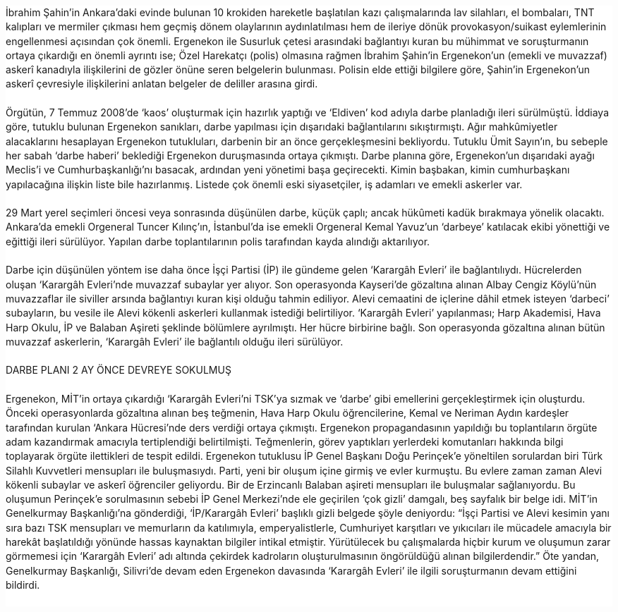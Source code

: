  İbrahim Şahin’in Ankara’daki evinde bulunan 10 krokiden hareketle başlatılan kazı çalışmalarında lav silahları, el bombaları, TNT kalıpları ve mermiler çıkması hem geçmiş dönem olaylarının aydınlatılması hem de ileriye dönük provokasyon/suikast eylemlerinin engellenmesi açısından çok önemli. Ergenekon ile Susurluk çetesi arasındaki bağlantıyı kuran bu mühimmat ve soruşturmanın ortaya çıkardığı en önemli ayrıntı ise; Özel Harekatçı (polis) olmasına rağmen İbrahim Şahin’in Ergenekon’un (emekli ve muvazzaf) askerî kanadıyla ilişkilerini de gözler önüne seren belgelerin bulunması. Polisin elde ettiği bilgilere göre, Şahin’in Ergenekon’un askerî çevresiyle ilişkilerini anlatan belgeler de deliller arasına girdi.
 <br/>
 <br/>
 Örgütün, 7 Temmuz 2008’de ‘kaos’ oluşturmak için hazırlık yaptığı ve ‘Eldiven’ kod adıyla darbe planladığı ileri sürülmüştü. İddiaya göre, tutuklu bulunan Ergenekon sanıkları, darbe yapılması için dışarıdaki bağlantılarını sıkıştırmıştı. Ağır mahkûmiyetler alacaklarını hesaplayan Ergenekon tutukluları, darbenin bir an önce gerçekleşmesini bekliyordu. Tutuklu Ümit Sayın’ın, bu sebeple her sabah ‘darbe haberi’ beklediği Ergenekon duruşmasında ortaya çıkmıştı. Darbe planına göre, Ergenekon’un dışarıdaki ayağı Meclis’i ve Cumhurbaşkanlığı’nı basacak, ardından yeni yönetimi başa geçirecekti. Kimin başbakan, kimin cumhurbaşkanı yapılacağına ilişkin liste bile hazırlanmış. Listede çok önemli eski siyasetçiler, iş adamları ve emekli askerler var.
 <br/>
 <br/>
 29 Mart yerel seçimleri öncesi veya sonrasında düşünülen darbe, küçük çaplı; ancak hükûmeti kadük bırakmaya yönelik olacaktı. Ankara’da emekli Orgeneral Tuncer Kılınç’ın, İstanbul’da ise emekli Orgeneral Kemal Yavuz’un ‘darbeye’ katılacak ekibi yönettiği ve eğittiği ileri sürülüyor. Yapılan darbe toplantılarının polis tarafından kayda alındığı aktarılıyor.
 <br/>
 <br/>
 Darbe için düşünülen yöntem ise daha önce İşçi Partisi (İP) ile gündeme gelen ‘Karargâh Evleri’ ile bağlantılıydı. Hücrelerden oluşan ‘Karargâh Evleri’nde muvazzaf subaylar yer alıyor. Son operasyonda Kayseri’de gözaltına alınan Albay Cengiz Köylü’nün muvazzaflar ile siviller arsında bağlantıyı kuran kişi olduğu tahmin ediliyor. Alevi cemaatini de içlerine dâhil etmek isteyen ‘darbeci’ subayların, bu vesile ile Alevi kökenli askerleri kullanmak istediği belirtiliyor. ‘Karargâh Evleri’ yapılanması; Harp Akademisi, Hava Harp Okulu, İP ve Balaban Aşireti şeklinde bölümlere ayrılmıştı. Her hücre birbirine bağlı. Son operasyonda gözaltına alınan bütün muvazzaf askerlerin, ‘Karargâh Evleri’ ile bağlantılı olduğu ileri sürülüyor.
 <br/>
 <br/>
 DARBE PLANI 2 AY ÖNCE DEVREYE SOKULMUŞ
 <br/>
 <br/>
 Ergenekon, MİT’in ortaya çıkardığı ‘Karargâh Evleri’ni TSK’ya sızmak ve ‘darbe’ gibi emellerini gerçekleştirmek için oluşturdu. Önceki operasyonlarda gözaltına alınan beş teğmenin, Hava Harp Okulu öğrencilerine, Kemal ve Neriman Aydın kardeşler tarafından kurulan ‘Ankara Hücresi’nde ders verdiği ortaya çıkmıştı. Ergenekon propagandasının yapıldığı bu toplantıların örgüte adam kazandırmak amacıyla tertiplendiği belirtilmişti. Teğmenlerin, görev yaptıkları yerlerdeki komutanları hakkında bilgi toplayarak örgüte ilettikleri de tespit edildi. Ergenekon tutuklusu İP Genel Başkanı Doğu Perinçek’e yöneltilen sorulardan biri Türk Silahlı Kuvvetleri mensupları ile buluşmasıydı. Parti, yeni bir oluşum içine girmiş ve evler kurmuştu. Bu evlere zaman zaman Alevi kökenli subaylar ve askerî öğrenciler geliyordu. Bir de Erzincanlı Balaban aşireti mensupları ile buluşmalar sağlanıyordu. Bu oluşumun Perinçek’e sorulmasının sebebi İP Genel Merkezi’nde ele geçirilen ‘çok gizli’ damgalı, beş sayfalık bir belge idi. MİT’in Genelkurmay Başkanlığı’na gönderdiği, ‘İP/Karargâh Evleri’ başlıklı gizli belgede şöyle deniyordu: “İşçi Partisi ve Alevi kesimin yanı sıra bazı TSK mensupları ve memurların da katılımıyla, emperyalistlerle, Cumhuriyet karşıtları ve yıkıcıları ile mücadele amacıyla bir harekât başlatıldığı yönünde hassas kaynaktan bilgiler intikal etmiştir. Yürütülecek bu çalışmalarda hiçbir kurum ve oluşumun zarar görmemesi için ‘Karargâh Evleri’ adı altında çekirdek kadroların oluşturulmasının öngörüldüğü alınan bilgilerdendir.” Öte yandan, Genelkurmay Başkanlığı, Silivri’de devam eden Ergenekon davasında ‘Karargâh Evleri’ ile ilgili soruşturmanın devam ettiğini bildirdi.
 <br/>
 <br/>